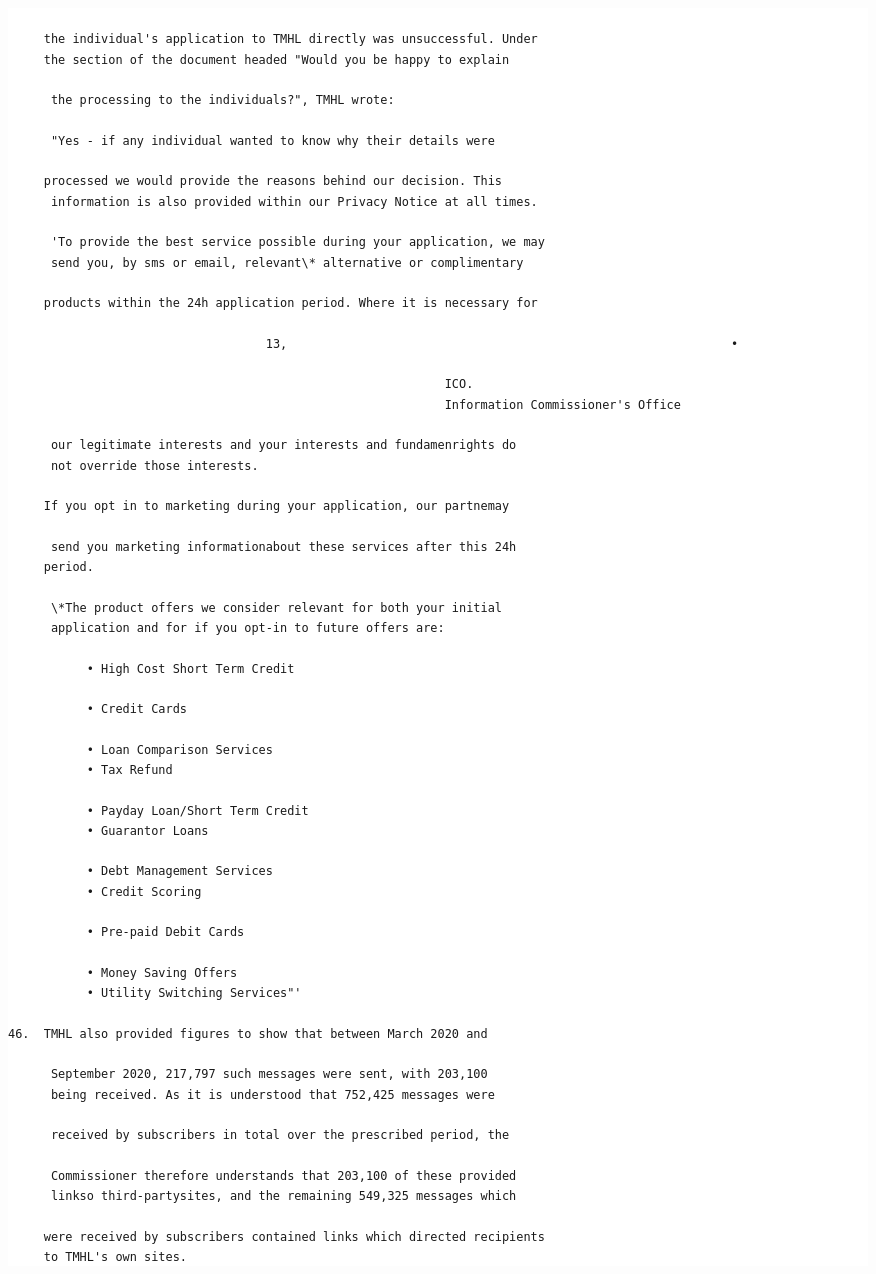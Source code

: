 ```

     the individual's application to TMHL directly was unsuccessful. Under
     the section of the document headed "Would you be happy to explain

      the processing to the individuals?", TMHL wrote:

      "Yes - if any individual wanted to know why their details were

     processed we would provide the reasons behind our decision. This
      information is also provided within our Privacy Notice at all times.

      'To provide the best service possible during your application, we may
      send you, by sms or email, relevant\* alternative or complimentary

     products within the 24h application period. Where it is necessary for

                                    13,                                                              •

                                                             ICO.
                                                             Information Commissioner's Office

      our legitimate interests and your interests and fundamenrights do
      not override those interests.

     If you opt in to marketing during your application, our partnemay

      send you marketing informationabout these services after this 24h
     period.

      \*The product offers we consider relevant for both your initial
      application and for if you opt-in to future offers are:

           • High Cost Short Term Credit

           • Credit Cards

           • Loan Comparison Services
           • Tax Refund

           • Payday Loan/Short Term Credit
           • Guarantor Loans

           • Debt Management Services
           • Credit Scoring

           • Pre-paid Debit Cards

           • Money Saving Offers
           • Utility Switching Services"'

46.  TMHL also provided figures to show that between March 2020 and

      September 2020, 217,797 such messages were sent, with 203,100
      being received. As it is understood that 752,425 messages were

      received by subscribers in total over the prescribed period, the

      Commissioner therefore understands that 203,100 of these provided
      linkso third-partysites, and the remaining 549,325 messages which

     were received by subscribers contained links which directed recipients
     to TMHL's own sites.
```
